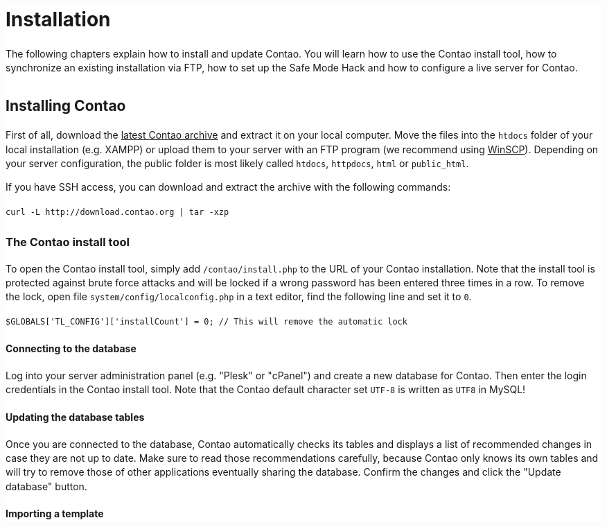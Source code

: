 # Installation

The following chapters explain how to install and update Contao. You will learn
how to use the Contao install tool, how to synchronize an existing installation
via FTP, how to set up the Safe Mode Hack and how to configure a live server for
Contao.


## Installing Contao

First of all, download the [latest Contao archive][1] and extract it on your
local computer. Move the files into the `htdocs` folder of your local
installation (e.g. XAMPP) or upload them to your server with an FTP program (we
recommend using [WinSCP][2]). Depending on your server configuration, the public
folder is most likely called `htdocs`, `httpdocs`, `html` or `public_html`.

If you have SSH access, you can download and extract the archive with the
following commands:

``` {.bash}
curl -L http://download.contao.org | tar -xzp
```


### The Contao install tool

To open the Contao install tool, simply add `/contao/install.php` to the URL of
your Contao installation. Note that the install tool is protected against brute
force attacks and will be locked if a wrong password has been entered three
times in a row. To remove the lock, open file `system/config/localconfig.php` in
a text editor, find the following line and set it to `0`.

``` {.php}
$GLOBALS['TL_CONFIG']['installCount'] = 0; // This will remove the automatic lock
```


#### Connecting to the database

Log into your server administration panel (e.g. "Plesk" or "cPanel") and create
a new database for Contao. Then enter the login credentials in the Contao
install tool. Note that the Contao default character set `UTF-8` is written as
`UTF8` in MySQL!


#### Updating the database tables

Once you are connected to the database, Contao automatically checks its tables
and displays a list of recommended changes in case they are not up to date. Make
sure to read those recommendations carefully, because Contao only knows its own
tables and will try to remove those of other applications eventually sharing the
database. Confirm the changes and click the "Update database" button.


#### Importing a template


[1]: https://contao.org/en/download.html
[2]: http://www.winscp.com/
[3]: http://en.wikipedia.org/wiki/Diff
[4]: http://www.inetrobots.com
[5]: http://www.inetrobots.com/shop/product_info.php?info=p12_Live-Update-ID.html
[6]: http://www.inetrobots.com/contact-us.html
[7]: https://contao.org/en/support.html
[8]: https://github.com/contao/check/zipball/master
[9]: https://github.com/contao/check
[10]: https://community.contao.org/en/
[11]: https://contao.org/en/partners.html?search=services&for=partner_hosting
[12]: https://contao.org/en/extension-list/view/official_demo.en.html
[13]: https://contao.org/en/extension-list/view/music_academy.en.html
[14]: https://contao.org/en/manual/3.3/system-administration.html#extension-catalog